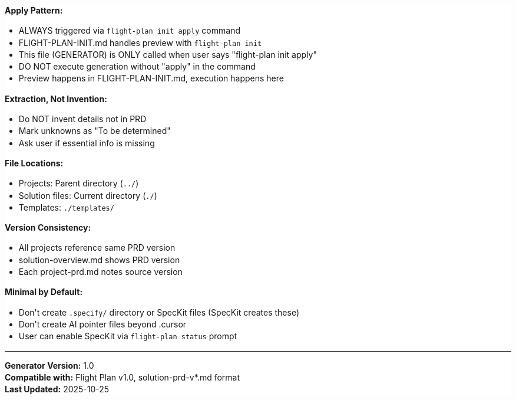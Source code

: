 **Apply Pattern:**
- ALWAYS triggered via `flight-plan init apply` command
- FLIGHT-PLAN-INIT.md handles preview with `flight-plan init`
- This file (GENERATOR) is ONLY called when user says "flight-plan init apply"
- DO NOT execute generation without "apply" in the command
- Preview happens in FLIGHT-PLAN-INIT.md, execution happens here

**Extraction, Not Invention:**
- Do NOT invent details not in PRD
- Mark unknowns as "To be determined"
- Ask user if essential info is missing

**File Locations:**
- Projects: Parent directory (`../`)
- Solution files: Current directory (`./`)
- Templates: `./templates/`

**Version Consistency:**
- All projects reference same PRD version
- solution-overview.md shows PRD version
- Each project-prd.md notes source version

**Minimal by Default:**
- Don't create `.specify/` directory or SpecKit files (SpecKit creates these)
- Don't create AI pointer files beyond .cursor
- User can enable SpecKit via `flight-plan status` prompt

---

**Generator Version:** 1.0  
**Compatible with:** Flight Plan v1.0, solution-prd-v*.md format  
**Last Updated:** 2025-10-25
